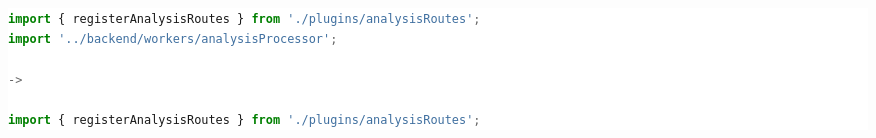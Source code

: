 
```typescript
import { registerAnalysisRoutes } from './plugins/analysisRoutes';
import '../backend/workers/analysisProcessor';

->

import { registerAnalysisRoutes } from './plugins/analysisRoutes';
